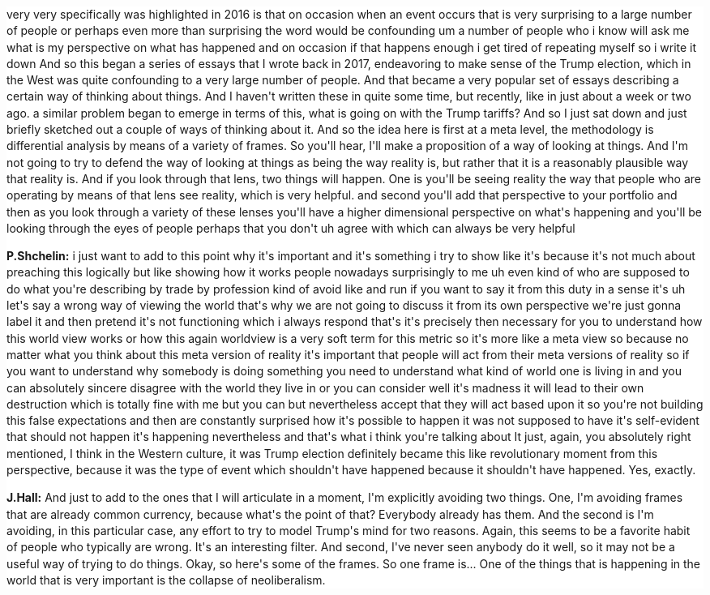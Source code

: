 very very specifically was highlighted in 2016 is that on occasion when an event occurs that is very surprising to a large number of people or perhaps even more than surprising the word would be confounding um a number of people who i know will ask me what is my perspective on what has happened and on occasion if that happens enough i get tired of repeating myself so i write it down And so this began a series of essays that I wrote back in 2017, endeavoring to make sense of the Trump election, which in the West was quite confounding to a very large number of people.
And that became a very popular set of essays describing a certain way of thinking about things.
And I haven't written these in quite some time, but recently, like in just about a week or two ago.
a similar problem began to emerge in terms of this, what is going on with the Trump tariffs?
And so I just sat down and just briefly sketched out a couple of ways of thinking about it.
And so the idea here is first at a meta level, the methodology is differential analysis by means of a variety of frames.
So you'll hear, I'll make a proposition of a way of looking at things.
And I'm not going to try to defend the way of looking at things as being the way reality is, but rather that it is a reasonably plausible way that reality is.
And if you look through that lens, two things will happen.
One is you'll be seeing reality the way that people who are operating by means of that lens see reality, which is very helpful.
and second you'll add that perspective to your portfolio and then as you look through a variety of these lenses you'll have a higher dimensional perspective on what's happening and you'll be looking through the eyes of people perhaps that you don't uh agree with which can always be very helpful

**P.Shchelin:**
i just want to add to this point why it's important and it's something i try to show like it's because it's not much about preaching this logically but like showing how it works people nowadays surprisingly to me uh even kind of who are supposed to do what you're describing by trade by profession kind of avoid like and run if you want to say it from this duty in a sense it's uh let's say a wrong way of viewing the world that's why we are not going to discuss it from its own perspective we're just gonna label it and then pretend it's not functioning which i always respond that's it's precisely then necessary for you to understand how this world view works or how this again worldview is a very soft term for this metric so it's more like a meta view so because no matter what you think about this meta version of reality it's important that people will act from their meta versions of reality so if you want to understand why somebody is doing something you need to understand what kind of world one is living in and you can absolutely sincere disagree with the world they live in or you can consider well it's madness it will lead to their own destruction which is totally fine with me but you can but nevertheless accept that they will act based upon it so you're not building this false expectations and then are constantly surprised how it's possible to happen it was not supposed to have it's self-evident that should not happen it's happening nevertheless and that's what i think you're talking about It just, again, you absolutely right mentioned, I think in the Western culture, it was Trump election definitely became this like revolutionary moment from this perspective, because it was the type of event which shouldn't have happened because it shouldn't have happened.
Yes, exactly.

**J.Hall:**
And just to add to the ones that I will articulate in a moment, I'm explicitly avoiding two things.
One, I'm avoiding frames that are already common currency, because what's the point of that?
Everybody already has them.
And the second is I'm avoiding, in this particular case, any effort to try to model Trump's mind for two reasons.
Again, this seems to be a favorite habit of people who typically are wrong.
It's an interesting filter.
And second, I've never seen anybody do it well, so it may not be a useful way of trying to do things.
Okay, so here's some of the frames.
So one frame is...
One of the things that is happening in the world that is very important is the collapse of neoliberalism.
